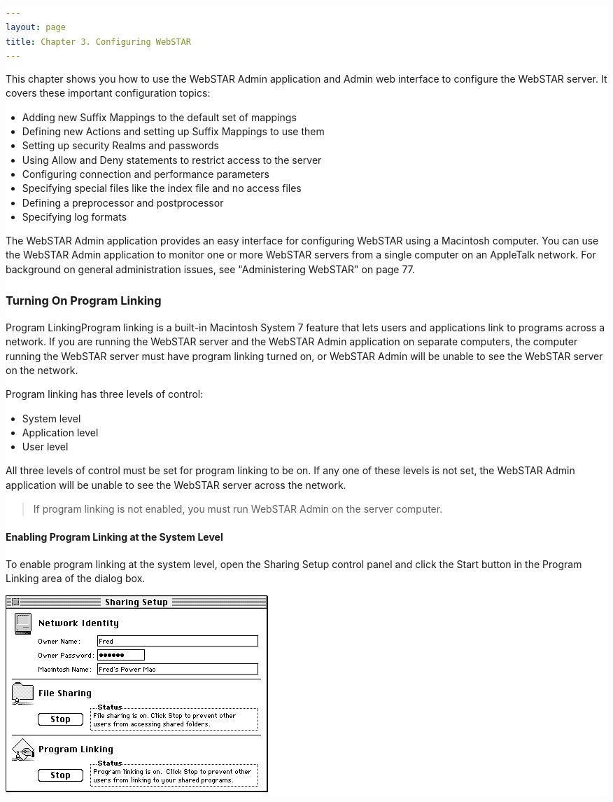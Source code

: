 ```yaml
---
layout: page
title: Chapter 3. Configuring WebSTAR
---
```


This chapter shows you how to use the WebSTAR Admin application and Admin web interface to configure the WebSTAR server. It covers these important configuration topics:

* Adding new Suffix Mappings to the default set of mappings
* Defining new Actions and setting up Suffix Mappings to use them
* Setting up security Realms and passwords
* Using Allow and Deny statements to restrict access to the server
* Configuring connection and performance parameters
* Specifying special files like the index file and no access files
* Defining a preprocessor and postprocessor
* Specifying log formats

The WebSTAR Admin application provides an easy interface for configuring WebSTAR using a Macintosh computer. You can use the WebSTAR Admin application to monitor one or more WebSTAR servers from a single computer on an AppleTalk network. For background on general administration issues, see "Administering WebSTAR" on page 77.

### Turning On Program Linking

Program LinkingProgram linking is a built-in Macintosh System 7 feature that lets users and applications link to programs across a network. If you are running the WebSTAR server and the WebSTAR Admin application on separate computers, the computer running the WebSTAR server must have program linking turned on, or WebSTAR Admin will be unable to see the WebSTAR server on the network.

Program linking has three levels of control:

* System level
* Application level
* User level

All three levels of control must be set for program linking to be on. If any one of these levels is not set, the WebSTAR Admin application will be unable to see the WebSTAR server across the network.

>If program linking is not enabled, you must run WebSTAR Admin on the server computer.

#### Enabling Program Linking at the System Level

To enable program linking at the system level, open the Sharing Setup control panel and click the Start button in the Program Linking area of the dialog box.

![Sharing setup](/mac/webstar/sharing_setup.gif)
